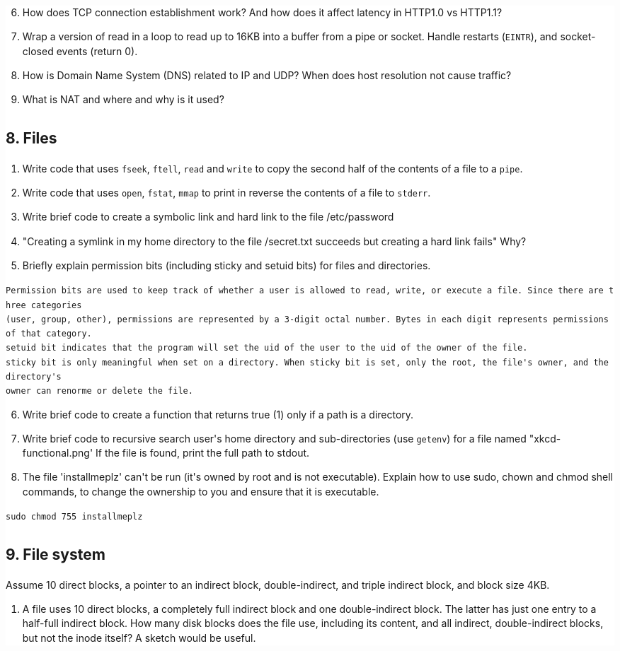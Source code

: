 6.	How does TCP connection establishment work? And how does it affect latency in HTTP1.0 vs HTTP1.1?

7.	Wrap a version of read in a loop to read up to 16KB into a buffer from a pipe or socket. Handle restarts (`EINTR`), and socket-closed events (return 0).

8.	How is Domain Name System (DNS) related to IP and UDP? When does host resolution not cause traffic?

9.	What is NAT and where and why is it used? 

## 8. Files 

1.	Write code that uses `fseek`, `ftell`, `read` and `write` to copy the second half of the contents of a file to a `pipe`.

2.	Write code that uses `open`, `fstat`, `mmap` to print in reverse the contents of a file to `stderr`.

3.	Write brief code to create a symbolic link and hard link to the file /etc/password

4.	"Creating a symlink in my home directory to the file /secret.txt succeeds but creating a hard link fails" Why? 

5.	Briefly explain permission bits (including sticky and setuid bits) for files and directories.
```
Permission bits are used to keep track of whether a user is allowed to read, write, or execute a file. Since there are three categories
(user, group, other), permissions are represented by a 3-digit octal number. Bytes in each digit represents permissions of that category.
setuid bit indicates that the program will set the uid of the user to the uid of the owner of the file. 
sticky bit is only meaningful when set on a directory. When sticky bit is set, only the root, the file's owner, and the directory's
owner can renorme or delete the file.
```

6.	Write brief code to create a function that returns true (1) only if a path is a directory.

7.	Write brief code to recursive search user's home directory and sub-directories (use `getenv`) for a file named "xkcd-functional.png' If the file is found, print the full path to stdout.

8.	The file 'installmeplz' can't be run (it's owned by root and is not executable). Explain how to use sudo, chown and chmod shell commands, to change the ownership to you and ensure that it is executable.
```
sudo chmod 755 installmeplz
```

## 9. File system 
Assume 10 direct blocks, a pointer to an indirect block, double-indirect, and triple indirect block, and block size 4KB.

1.	A file uses 10 direct blocks, a completely full indirect block and one double-indirect block. The latter has just one entry to a half-full indirect block. How many disk blocks does the file use, including its content, and all indirect, double-indirect blocks, but not the inode itself? A sketch would be useful.
